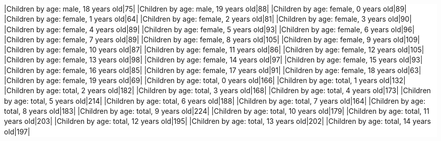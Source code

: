 |Children by age: male, 18 years old|75|
|Children by age: male, 19 years old|88|
|Children by age: female, 0 years old|89|
|Children by age: female, 1 years old|64|
|Children by age: female, 2 years old|81|
|Children by age: female, 3 years old|90|
|Children by age: female, 4 years old|89|
|Children by age: female, 5 years old|93|
|Children by age: female, 6 years old|96|
|Children by age: female, 7 years old|89|
|Children by age: female, 8 years old|105|
|Children by age: female, 9 years old|109|
|Children by age: female, 10 years old|87|
|Children by age: female, 11 years old|86|
|Children by age: female, 12 years old|105|
|Children by age: female, 13 years old|98|
|Children by age: female, 14 years old|97|
|Children by age: female, 15 years old|93|
|Children by age: female, 16 years old|85|
|Children by age: female, 17 years old|91|
|Children by age: female, 18 years old|63|
|Children by age: female, 19 years old|69|
|Children by age: total, 0 years old|166|
|Children by age: total, 1 years old|132|
|Children by age: total, 2 years old|182|
|Children by age: total, 3 years old|168|
|Children by age: total, 4 years old|173|
|Children by age: total, 5 years old|214|
|Children by age: total, 6 years old|188|
|Children by age: total, 7 years old|164|
|Children by age: total, 8 years old|183|
|Children by age: total, 9 years old|224|
|Children by age: total, 10 years old|179|
|Children by age: total, 11 years old|203|
|Children by age: total, 12 years old|195|
|Children by age: total, 13 years old|202|
|Children by age: total, 14 years old|197|